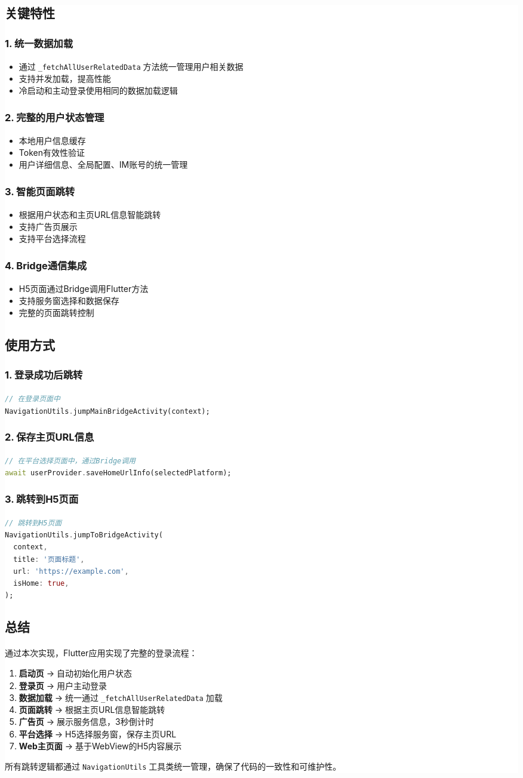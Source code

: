 ## 关键特性

### 1. 统一数据加载
- 通过 `_fetchAllUserRelatedData` 方法统一管理用户相关数据
- 支持并发加载，提高性能
- 冷启动和主动登录使用相同的数据加载逻辑

### 2. 完整的用户状态管理
- 本地用户信息缓存
- Token有效性验证
- 用户详细信息、全局配置、IM账号的统一管理

### 3. 智能页面跳转
- 根据用户状态和主页URL信息智能跳转
- 支持广告页展示
- 支持平台选择流程

### 4. Bridge通信集成
- H5页面通过Bridge调用Flutter方法
- 支持服务窗选择和数据保存
- 完整的页面跳转控制

## 使用方式

### 1. 登录成功后跳转
```dart
// 在登录页面中
NavigationUtils.jumpMainBridgeActivity(context);
```

### 2. 保存主页URL信息
```dart
// 在平台选择页面中，通过Bridge调用
await userProvider.saveHomeUrlInfo(selectedPlatform);
```

### 3. 跳转到H5页面
```dart
// 跳转到H5页面
NavigationUtils.jumpToBridgeActivity(
  context,
  title: '页面标题',
  url: 'https://example.com',
  isHome: true,
);
```

## 总结

通过本次实现，Flutter应用实现了完整的登录流程：

1. **启动页** → 自动初始化用户状态
2. **登录页** → 用户主动登录
3. **数据加载** → 统一通过 `_fetchAllUserRelatedData` 加载
4. **页面跳转** → 根据主页URL信息智能跳转
5. **广告页** → 展示服务信息，3秒倒计时
6. **平台选择** → H5选择服务窗，保存主页URL
7. **Web主页面** → 基于WebView的H5内容展示

所有跳转逻辑都通过 `NavigationUtils` 工具类统一管理，确保了代码的一致性和可维护性。 
